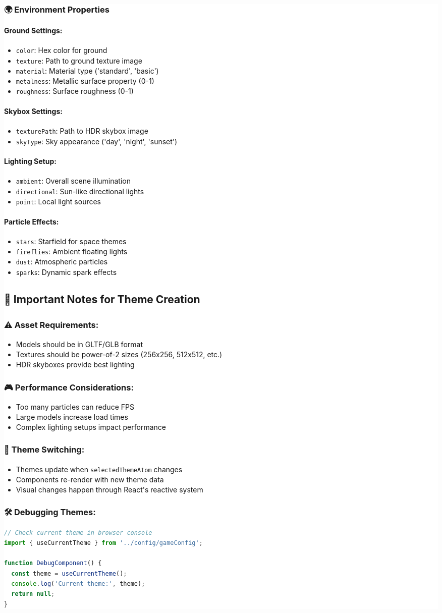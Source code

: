 ### **🌍 Environment Properties**

#### **Ground Settings:**
- `color`: Hex color for ground
- `texture`: Path to ground texture image
- `material`: Material type ('standard', 'basic')
- `metalness`: Metallic surface property (0-1)
- `roughness`: Surface roughness (0-1)

#### **Skybox Settings:**
- `texturePath`: Path to HDR skybox image
- `skyType`: Sky appearance ('day', 'night', 'sunset')

#### **Lighting Setup:**
- `ambient`: Overall scene illumination
- `directional`: Sun-like directional lights
- `point`: Local light sources

#### **Particle Effects:**
- `stars`: Starfield for space themes
- `fireflies`: Ambient floating lights
- `dust`: Atmospheric particles
- `sparks`: Dynamic spark effects

## 🚨 Important Notes for Theme Creation

### **⚠️ Asset Requirements:**
- Models should be in GLTF/GLB format
- Textures should be power-of-2 sizes (256x256, 512x512, etc.)
- HDR skyboxes provide best lighting

### **🎮 Performance Considerations:**
- Too many particles can reduce FPS
- Large models increase load times
- Complex lighting setups impact performance

### **🔄 Theme Switching:**
- Themes update when `selectedThemeAtom` changes
- Components re-render with new theme data
- Visual changes happen through React's reactive system

### **🛠️ Debugging Themes:**
```javascript
// Check current theme in browser console
import { useCurrentTheme } from '../config/gameConfig';

function DebugComponent() {
  const theme = useCurrentTheme();
  console.log('Current theme:', theme);
  return null;
}
```
